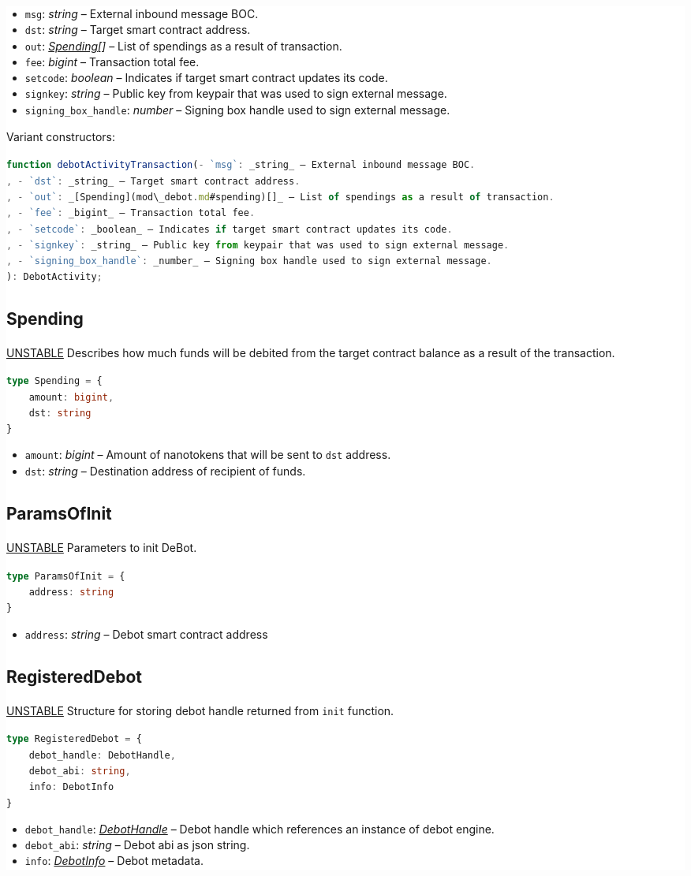 - `msg`: _string_ – External inbound message BOC.
- `dst`: _string_ – Target smart contract address.
- `out`: _[Spending](mod\_debot.md#spending)[]_ – List of spendings as a result of transaction.
- `fee`: _bigint_ – Transaction total fee.
- `setcode`: _boolean_ – Indicates if target smart contract updates its code.
- `signkey`: _string_ – Public key from keypair that was used to sign external message.
- `signing_box_handle`: _number_ – Signing box handle used to sign external message.


Variant constructors:

```ts
function debotActivityTransaction(- `msg`: _string_ – External inbound message BOC.
, - `dst`: _string_ – Target smart contract address.
, - `out`: _[Spending](mod\_debot.md#spending)[]_ – List of spendings as a result of transaction.
, - `fee`: _bigint_ – Transaction total fee.
, - `setcode`: _boolean_ – Indicates if target smart contract updates its code.
, - `signkey`: _string_ – Public key from keypair that was used to sign external message.
, - `signing_box_handle`: _number_ – Signing box handle used to sign external message.
): DebotActivity;
```

## Spending
[UNSTABLE](UNSTABLE.md) Describes how much funds will be debited from the target  contract balance as a result of the transaction.

```ts
type Spending = {
    amount: bigint,
    dst: string
}
```
- `amount`: _bigint_ – Amount of nanotokens that will be sent to `dst` address.
- `dst`: _string_ – Destination address of recipient of funds.


## ParamsOfInit
[UNSTABLE](UNSTABLE.md) Parameters to init DeBot.

```ts
type ParamsOfInit = {
    address: string
}
```
- `address`: _string_ – Debot smart contract address


## RegisteredDebot
[UNSTABLE](UNSTABLE.md) Structure for storing debot handle returned from `init` function.

```ts
type RegisteredDebot = {
    debot_handle: DebotHandle,
    debot_abi: string,
    info: DebotInfo
}
```
- `debot_handle`: _[DebotHandle](mod\_debot.md#debothandle)_ – Debot handle which references an instance of debot engine.
- `debot_abi`: _string_ – Debot abi as json string.
- `info`: _[DebotInfo](mod\_debot.md#debotinfo)_ – Debot metadata.
